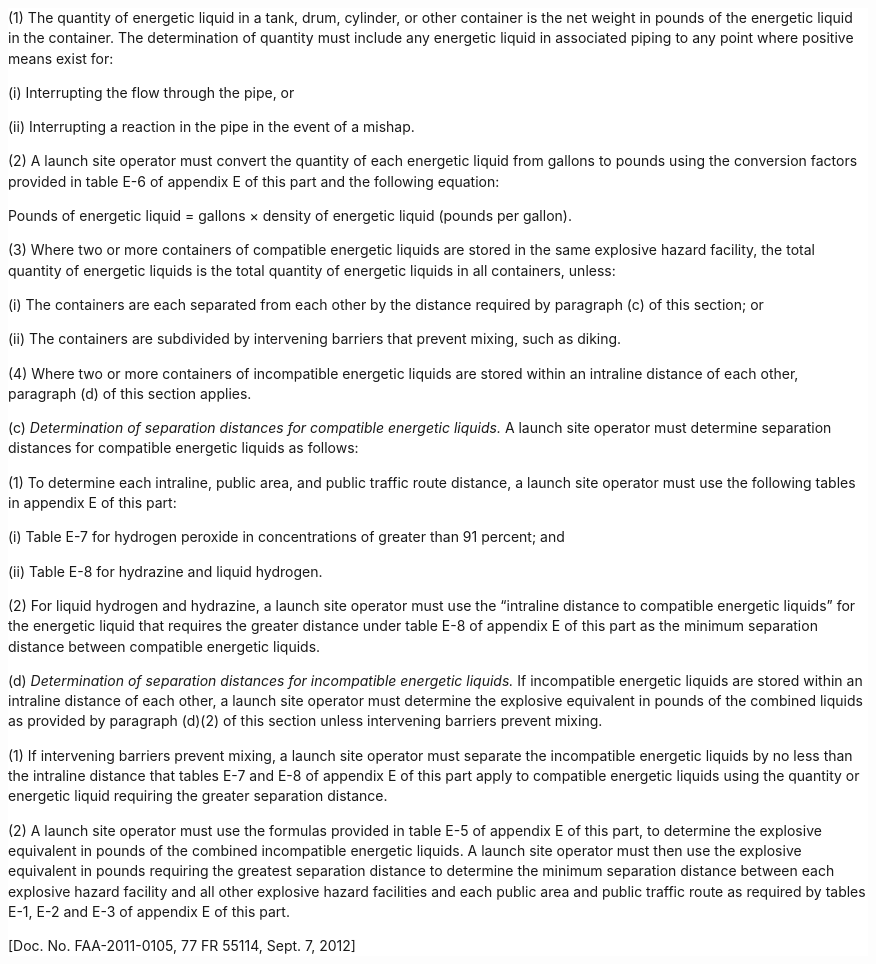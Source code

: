 \(1\) The quantity of energetic liquid in a tank, drum, cylinder, or other container is the net weight in pounds of the energetic liquid in the container. The determination of quantity must include any energetic liquid in associated piping to any point where positive means exist for:

\(i\) Interrupting the flow through the pipe, or

\(ii\) Interrupting a reaction in the pipe in the event of a mishap.

\(2\) A launch site operator must convert the quantity of each energetic liquid from gallons to pounds using the conversion factors provided in table E-6 of appendix E of this part and the following equation:

Pounds of energetic liquid = gallons × density of energetic liquid (pounds per gallon).

\(3\) Where two or more containers of compatible energetic liquids are stored in the same explosive hazard facility, the total quantity of energetic liquids is the total quantity of energetic liquids in all containers, unless:

\(i\) The containers are each separated from each other by the distance required by paragraph (c) of this section; or

\(ii\) The containers are subdivided by intervening barriers that prevent mixing, such as diking.

\(4\) Where two or more containers of incompatible energetic liquids are stored within an intraline distance of each other, paragraph (d) of this section applies.

\(c\) *Determination of separation distances for compatible energetic liquids.* A launch site operator must determine separation distances for compatible energetic liquids as follows:

\(1\) To determine each intraline, public area, and public traffic route distance, a launch site operator must use the following tables in appendix E of this part:

\(i\) Table E-7 for hydrogen peroxide in concentrations of greater than 91 percent; and

\(ii\) Table E-8 for hydrazine and liquid hydrogen.

\(2\) For liquid hydrogen and hydrazine, a launch site operator must use the “intraline distance to compatible energetic liquids” for the energetic liquid that requires the greater distance under table E-8 of appendix E of this part as the minimum separation distance between compatible energetic liquids.

\(d\) *Determination of separation distances for incompatible energetic liquids.* If incompatible energetic liquids are stored within an intraline distance of each other, a launch site operator must determine the explosive equivalent in pounds of the combined liquids as provided by paragraph (d)(2) of this section unless intervening barriers prevent mixing.

\(1\) If intervening barriers prevent mixing, a launch site operator must separate the incompatible energetic liquids by no less than the intraline distance that tables E-7 and E-8 of appendix E of this part apply to compatible energetic liquids using the quantity or energetic liquid requiring the greater separation distance.

\(2\) A launch site operator must use the formulas provided in table E-5 of appendix E of this part, to determine the explosive equivalent in pounds of the combined incompatible energetic liquids. A launch site operator must then use the explosive equivalent in pounds requiring the greatest separation distance to determine the minimum separation distance between each explosive hazard facility and all other explosive hazard facilities and each public area and public traffic route as required by tables E-1, E-2 and E-3 of appendix E of this part.

\[Doc. No. FAA-2011-0105, 77 FR 55114, Sept. 7, 2012\]
